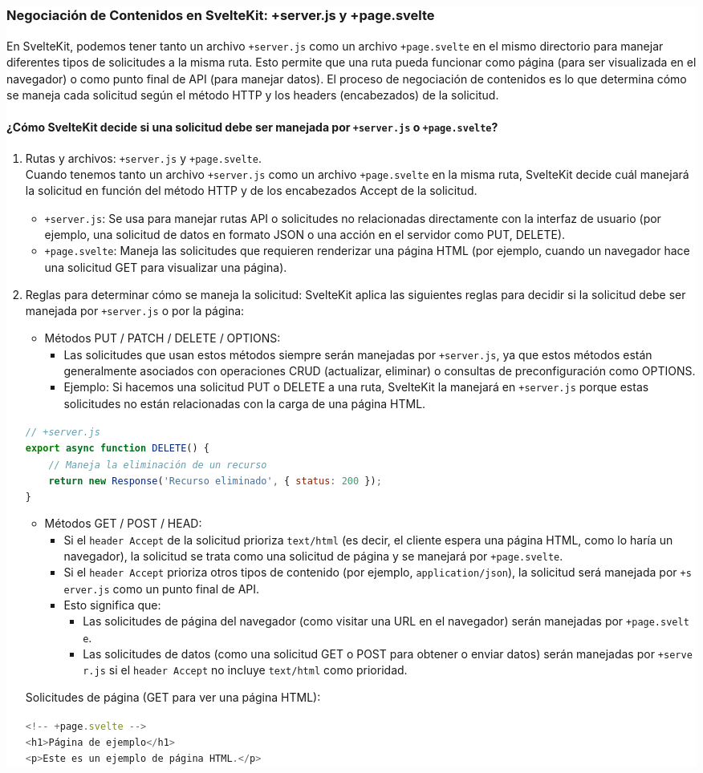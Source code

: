 
### Negociación de Contenidos en SvelteKit: +server.js y +page.svelte
En SvelteKit, podemos tener tanto un archivo `+server.js` como un archivo `+page.svelte` en el mismo directorio para manejar diferentes tipos de solicitudes a la misma ruta. Esto permite que una ruta pueda funcionar como página (para ser visualizada en el navegador) o como punto final de API (para manejar datos). El proceso de negociación de contenidos es lo que determina cómo se maneja cada solicitud según el método HTTP y los headers (encabezados) de la solicitud.

#### ¿Cómo SvelteKit decide si una solicitud debe ser manejada por `+server.js` o `+page.svelte`?
1. Rutas y archivos: `+server.js` y `+page.svelte`.  
   Cuando tenemos tanto un archivo `+server.js` como un archivo `+page.svelte` en la misma ruta, SvelteKit decide cuál manejará la solicitud en función del método HTTP y de los encabezados Accept de la solicitud.
    - `+server.js`: Se usa para manejar rutas API o solicitudes no relacionadas directamente con la interfaz de usuario (por ejemplo, una solicitud de datos en formato JSON o una acción en el servidor como PUT, DELETE).
    - `+page.svelte`: Maneja las solicitudes que requieren renderizar una página HTML (por ejemplo, cuando un navegador hace una solicitud GET para visualizar una página).

2. Reglas para determinar cómo se maneja la solicitud: SvelteKit aplica las siguientes reglas para decidir si la solicitud debe ser manejada por `+server.js` o por la página:
   - Métodos PUT / PATCH / DELETE / OPTIONS:
     - Las solicitudes que usan estos métodos siempre serán manejadas por `+server.js`, ya que estos métodos están generalmente asociados con operaciones CRUD (actualizar, eliminar) o consultas de preconfiguración como OPTIONS.
     - Ejemplo: Si hacemos una solicitud PUT o DELETE a una ruta, SvelteKit la manejará en `+server.js` porque estas solicitudes no están relacionadas con la carga de una página HTML.
    
    ```js
    // +server.js
    export async function DELETE() {
        // Maneja la eliminación de un recurso
        return new Response('Recurso eliminado', { status: 200 });
    }
    ```

    - Métodos GET / POST / HEAD:
        - Si el `header Accept` de la solicitud prioriza `text/html` (es decir, el cliente espera una página HTML, como lo haría un navegador), la solicitud se trata como una solicitud de página y se manejará por `+page.svelte`.
        - Si el `header Accept` prioriza otros tipos de contenido (por ejemplo, `application/json`), la solicitud será manejada por `+server.js` como un punto final de API.
        - Esto significa que:
          - Las solicitudes de página del navegador (como visitar una URL en el navegador) serán manejadas por `+page.svelte`. 
          - Las solicitudes de datos (como una solicitud GET o POST para obtener o enviar datos) serán manejadas por `+server.js` si el `header Accept` no incluye `text/html` como prioridad.

    Solicitudes de página (GET para ver una página HTML):
    ```js
    <!-- +page.svelte -->
    <h1>Página de ejemplo</h1>
    <p>Este es un ejemplo de página HTML.</p>
    ```
    